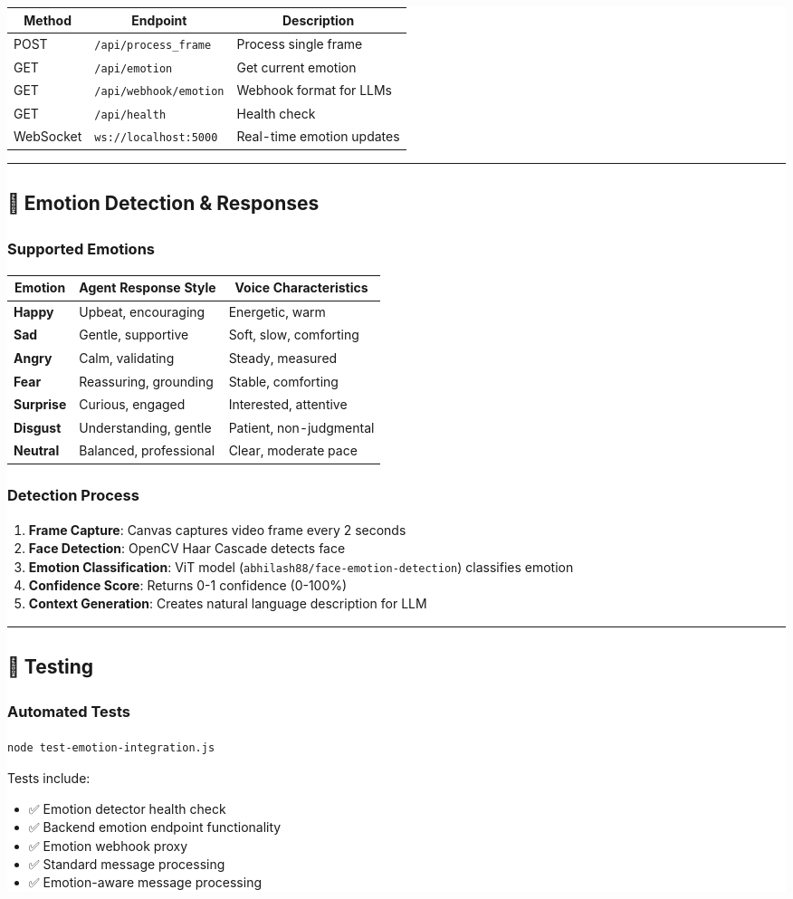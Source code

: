 | Method | Endpoint | Description |
|--------|----------|-------------|
| POST | `/api/process_frame` | Process single frame |
| GET | `/api/emotion` | Get current emotion |
| GET | `/api/webhook/emotion` | Webhook format for LLMs |
| GET | `/api/health` | Health check |
| WebSocket | `ws://localhost:5000` | Real-time emotion updates |

---

## 🎨 Emotion Detection & Responses

### Supported Emotions

| Emotion | Agent Response Style | Voice Characteristics |
|---------|---------------------|----------------------|
| **Happy** | Upbeat, encouraging | Energetic, warm |
| **Sad** | Gentle, supportive | Soft, slow, comforting |
| **Angry** | Calm, validating | Steady, measured |
| **Fear** | Reassuring, grounding | Stable, comforting |
| **Surprise** | Curious, engaged | Interested, attentive |
| **Disgust** | Understanding, gentle | Patient, non-judgmental |
| **Neutral** | Balanced, professional | Clear, moderate pace |

### Detection Process

1. **Frame Capture**: Canvas captures video frame every 2 seconds
2. **Face Detection**: OpenCV Haar Cascade detects face
3. **Emotion Classification**: ViT model (`abhilash88/face-emotion-detection`) classifies emotion
4. **Confidence Score**: Returns 0-1 confidence (0-100%)
5. **Context Generation**: Creates natural language description for LLM

---

## 🧪 Testing

### Automated Tests

```bash
node test-emotion-integration.js
```

Tests include:
- ✅ Emotion detector health check
- ✅ Backend emotion endpoint functionality
- ✅ Emotion webhook proxy
- ✅ Standard message processing
- ✅ Emotion-aware message processing
